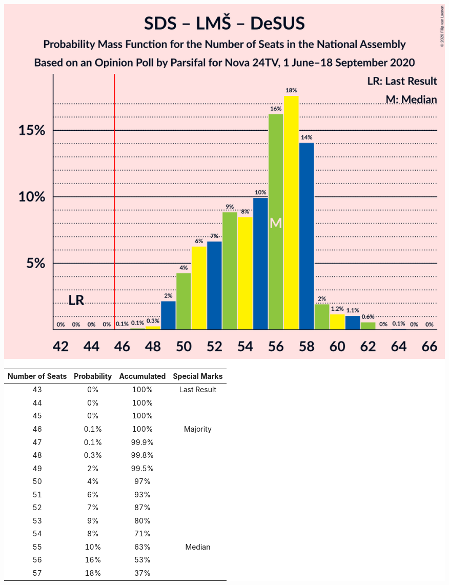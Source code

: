 ![Graph with seats probability mass function not yet produced](2020-09-18-Parsifal-coalitions-seats-pmf-sds–lmš–desus.png "Seats Probability Mass Function")

| Number of Seats | Probability | Accumulated | Special Marks |
|:---------------:|:-----------:|:-----------:|:-------------:|
| 43 | 0% | 100% | Last Result |
| 44 | 0% | 100% |  |
| 45 | 0% | 100% |  |
| 46 | 0.1% | 100% | Majority |
| 47 | 0.1% | 99.9% |  |
| 48 | 0.3% | 99.8% |  |
| 49 | 2% | 99.5% |  |
| 50 | 4% | 97% |  |
| 51 | 6% | 93% |  |
| 52 | 7% | 87% |  |
| 53 | 9% | 80% |  |
| 54 | 8% | 71% |  |
| 55 | 10% | 63% | Median |
| 56 | 16% | 53% |  |
| 57 | 18% | 37% |  |